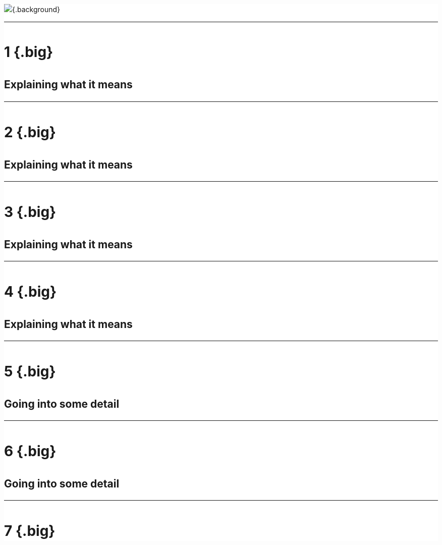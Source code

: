 ![](https://raw.githubusercontent.com/872815554/code1161base/master/mugshot.png){.background}

---

# 1 {.big}

## Explaining what it means

---

# 2 {.big}

## Explaining what it means

---

# 3 {.big}

## Explaining what it means

---

# 4 {.big}

## Explaining what it means

---

# 5 {.big}

## Going into some detail

---

# 6 {.big}

## Going into some detail

---

# 7 {.big}
